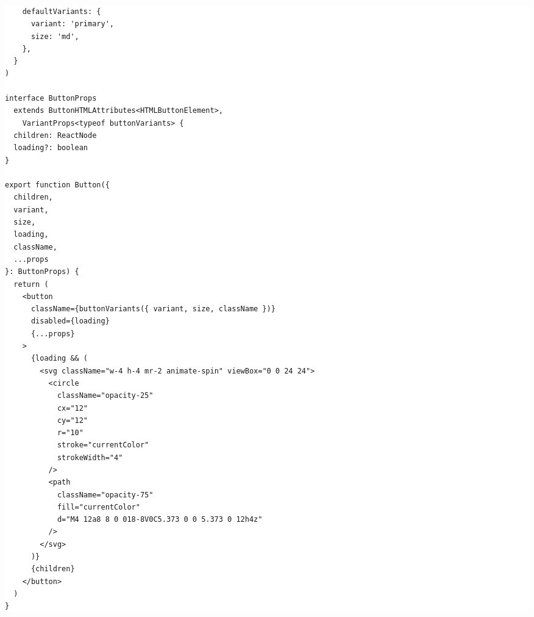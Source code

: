 ```tsx
    defaultVariants: {
      variant: 'primary',
      size: 'md',
    },
  }
)

interface ButtonProps 
  extends ButtonHTMLAttributes<HTMLButtonElement>,
    VariantProps<typeof buttonVariants> {
  children: ReactNode
  loading?: boolean
}

export function Button({ 
  children, 
  variant, 
  size, 
  loading, 
  className,
  ...props 
}: ButtonProps) {
  return (
    <button
      className={buttonVariants({ variant, size, className })}
      disabled={loading}
      {...props}
    >
      {loading && (
        <svg className="w-4 h-4 mr-2 animate-spin" viewBox="0 0 24 24">
          <circle 
            className="opacity-25" 
            cx="12" 
            cy="12" 
            r="10" 
            stroke="currentColor" 
            strokeWidth="4"
          />
          <path 
            className="opacity-75" 
            fill="currentColor" 
            d="M4 12a8 8 0 018-8V0C5.373 0 0 5.373 0 12h4z"
          />
        </svg>
      )}
      {children}
    </button>
  )
}
```
